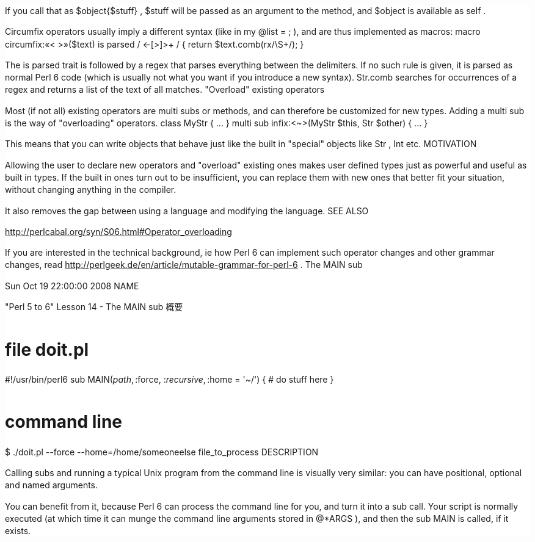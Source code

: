 If you call that as $object{$stuff} , $stuff will be passed as an argument to the method, and $object is available as self .

Circumfix operators usually imply a different syntax (like in my @list = <a b c>; ), and are thus implemented as macros:
    macro circumfix:«< >»($text) is parsed / <-[>]>+ / {
        return $text.comb(rx/\S+/);
    }

The is parsed trait is followed by a regex that parses everything between the delimiters. If no such rule is given, it is parsed as normal Perl 6 code (which is usually not what you want if you introduce a new syntax). Str.comb searches for occurrences of a regex and returns a list of the text of all matches. "Overload" existing operators

Most (if not all) existing operators are multi subs or methods, and can therefore be customized for new types. Adding a multi sub is the way of "overloading" operators.
    class MyStr { ... }
    multi sub infix:<~>(MyStr $this, Str $other) { ... }

This means that you can write objects that behave just like the built in "special" objects like Str , Int etc. MOTIVATION

Allowing the user to declare new operators and "overload" existing ones makes user defined types just as powerful and useful as built in types. If the built in ones turn out to be insufficient, you can replace them with new ones that better fit your situation, without changing anything in the compiler.

It also removes the gap between using a language and modifying the language. SEE ALSO

http://perlcabal.org/syn/S06.html#Operator_overloading

If you are interested in the technical background, ie how Perl 6 can implement such operator changes and other grammar changes, read http://perlgeek.de/en/article/mutable-grammar-for-perl-6 . The MAIN sub

Sun Oct 19 22:00:00 2008 NAME

"Perl 5 to 6" Lesson 14 - The MAIN sub 概要
  # file doit.pl
 
  #!/usr/bin/perl6
  sub MAIN($path, :$force, :$recursive, :$home = '~/') {
      # do stuff here
  }
 
  # command line
  $ ./doit.pl --force --home=/home/someoneelse file_to_process DESCRIPTION

Calling subs and running a typical Unix program from the command line is visually very similar: you can have positional, optional and named arguments.

You can benefit from it, because Perl 6 can process the command line for you, and turn it into a sub call. Your script is normally executed (at which time it can munge the command line arguments stored in @*ARGS ), and then the sub MAIN is called, if it exists.
